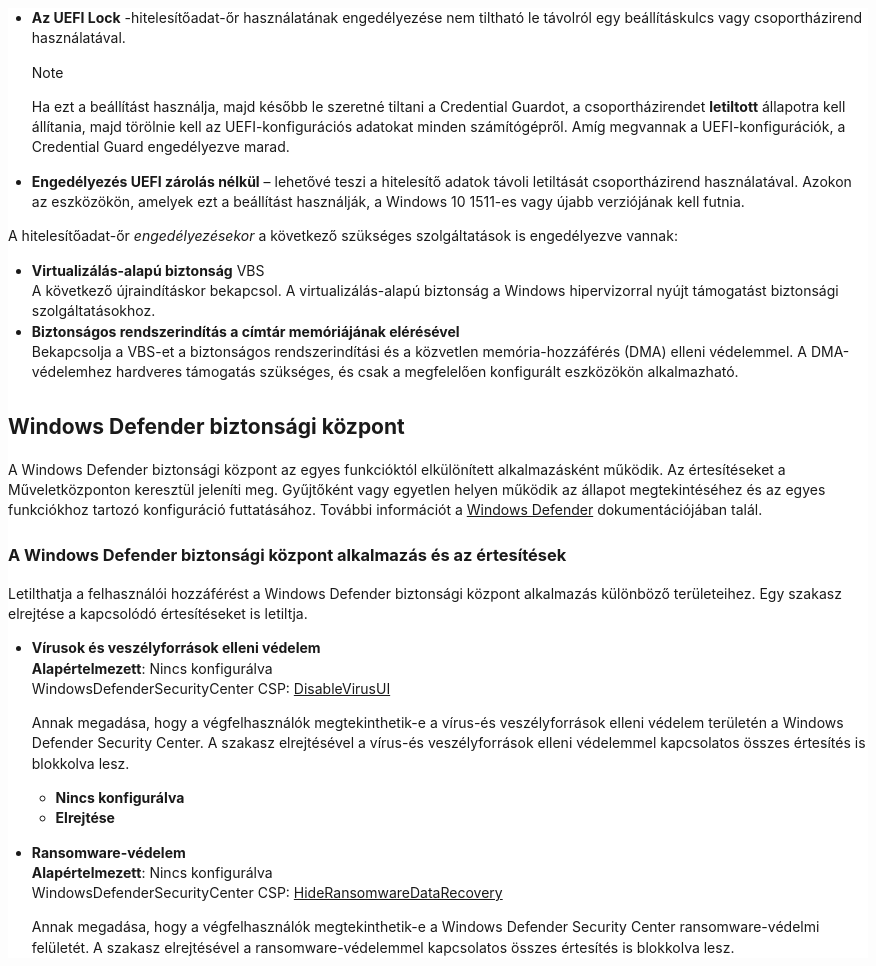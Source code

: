   - **Az UEFI Lock** -hitelesítőadat-őr használatának engedélyezése nem tiltható le távolról egy beállításkulcs vagy csoportházirend használatával.  

    > [!NOTE]
    > Ha ezt a beállítást használja, majd később le szeretné tiltani a Credential Guardot, a csoportházirendet **letiltott** állapotra kell állítania, majd törölnie kell az UEFI-konfigurációs adatokat minden számítógépről. Amíg megvannak a UEFI-konfigurációk, a Credential Guard engedélyezve marad.  

  - **Engedélyezés UEFI zárolás nélkül** – lehetővé teszi a hitelesítő adatok távoli letiltását csoportházirend használatával. Azokon az eszközökön, amelyek ezt a beállítást használják, a Windows 10 1511-es vagy újabb verziójának kell futnia.  

  A hitelesítőadat-őr *engedélyezésekor* a következő szükséges szolgáltatások is engedélyezve vannak:  
  
  - **Virtualizálás-alapú biztonság** VBS  
    A következő újraindításkor bekapcsol. A virtualizálás-alapú biztonság a Windows hipervizorral nyújt támogatást biztonsági szolgáltatásokhoz.  
  - **Biztonságos rendszerindítás a címtár memóriájának elérésével**  
    Bekapcsolja a VBS-et a biztonságos rendszerindítási és a közvetlen memória-hozzáférés (DMA) elleni védelemmel. A DMA-védelemhez hardveres támogatás szükséges, és csak a megfelelően konfigurált eszközökön alkalmazható.  

## <a name="windows-defender-security-center"></a>Windows Defender biztonsági központ  

A Windows Defender biztonsági központ az egyes funkcióktól elkülönített alkalmazásként működik. Az értesítéseket a Műveletközponton keresztül jeleníti meg. Gyűjtőként vagy egyetlen helyen működik az állapot megtekintéséhez és az egyes funkciókhoz tartozó konfiguráció futtatásához. További információt a [Windows Defender](https://docs.microsoft.com/windows/threat-protection/windows-defender-security-center/windows-defender-security-center) dokumentációjában talál.  

### <a name="windows-defender-security-center-app-and-notifications"></a>A Windows Defender biztonsági központ alkalmazás és az értesítések  

Letilthatja a felhasználói hozzáférést a Windows Defender biztonsági központ alkalmazás különböző területeihez. Egy szakasz elrejtése a kapcsolódó értesítéseket is letiltja.  

- **Vírusok és veszélyforrások elleni védelem**  
  **Alapértelmezett**: Nincs konfigurálva  
  WindowsDefenderSecurityCenter CSP: [DisableVirusUI](https://go.microsoft.com/fwlink/?linkid=873662)  

  Annak megadása, hogy a végfelhasználók megtekinthetik-e a vírus-és veszélyforrások elleni védelem területén a Windows Defender Security Center. A szakasz elrejtésével a vírus-és veszélyforrások elleni védelemmel kapcsolatos összes értesítés is blokkolva lesz.  

  - **Nincs konfigurálva**  
  - **Elrejtése**  

- **Ransomware-védelem**  
  **Alapértelmezett**: Nincs konfigurálva  
  WindowsDefenderSecurityCenter CSP: [HideRansomwareDataRecovery](https://go.microsoft.com/fwlink/?linkid=873664)  

  Annak megadása, hogy a végfelhasználók megtekinthetik-e a Windows Defender Security Center ransomware-védelmi felületét. A szakasz elrejtésével a ransomware-védelemmel kapcsolatos összes értesítés is blokkolva lesz.  
